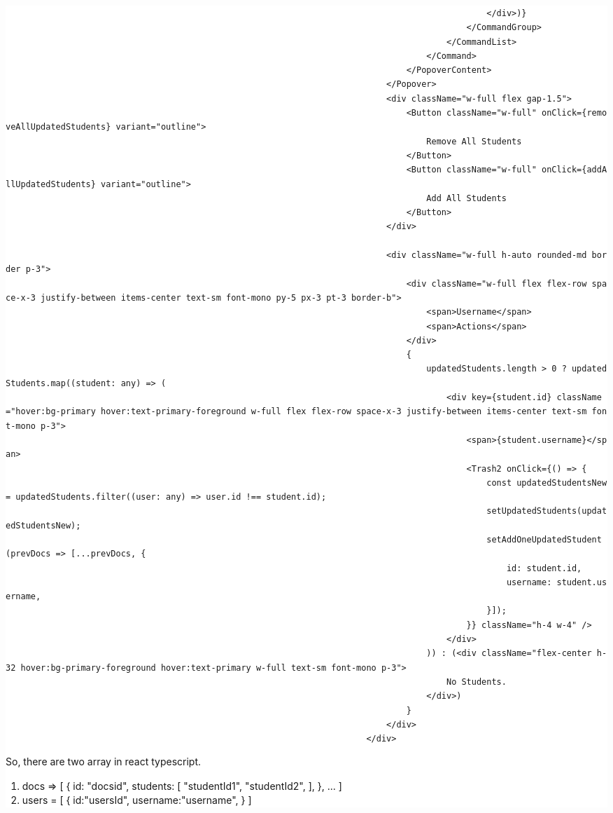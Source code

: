                                                                                                     </div>)}
                                                                                                </CommandGroup>
                                                                                            </CommandList>
                                                                                        </Command>
                                                                                    </PopoverContent>
                                                                                </Popover>
                                                                                <div className="w-full flex gap-1.5">
                                                                                    <Button className="w-full" onClick={removeAllUpdatedStudents} variant="outline">
                                                                                        Remove All Students
                                                                                    </Button>
                                                                                    <Button className="w-full" onClick={addAllUpdatedStudents} variant="outline">
                                                                                        Add All Students
                                                                                    </Button>
                                                                                </div>

                                                                                <div className="w-full h-auto rounded-md border p-3">
                                                                                    <div className="w-full flex flex-row space-x-3 justify-between items-center text-sm font-mono py-5 px-3 pt-3 border-b">
                                                                                        <span>Username</span>
                                                                                        <span>Actions</span>
                                                                                    </div>
                                                                                    {
                                                                                        updatedStudents.length > 0 ? updatedStudents.map((student: any) => (
                                                                                            <div key={student.id} className="hover:bg-primary hover:text-primary-foreground w-full flex flex-row space-x-3 justify-between items-center text-sm font-mono p-3">
                                                                                                <span>{student.username}</span>
                                                                                                <Trash2 onClick={() => {
                                                                                                    const updatedStudentsNew = updatedStudents.filter((user: any) => user.id !== student.id);
                                                                                                    setUpdatedStudents(updatedStudentsNew);
                                                                                                    setAddOneUpdatedStudent(prevDocs => [...prevDocs, {
                                                                                                        id: student.id,
                                                                                                        username: student.username,
                                                                                                    }]);
                                                                                                }} className="h-4 w-4" />
                                                                                            </div>
                                                                                        )) : (<div className="flex-center h-32 hover:bg-primary-foreground hover:text-primary w-full text-sm font-mono p-3">
                                                                                            No Students.
                                                                                        </div>)
                                                                                    }
                                                                                </div>
                                                                            </div>
So, there are two array in react typescript.
1. docs => [
    {
        id: "docsid",
        students: [
            "studentId1",
            "studentId2",
        ],
    },
    ...
]
2. users = [
    {
        id:"usersId",
        username:"username",
    }
]
